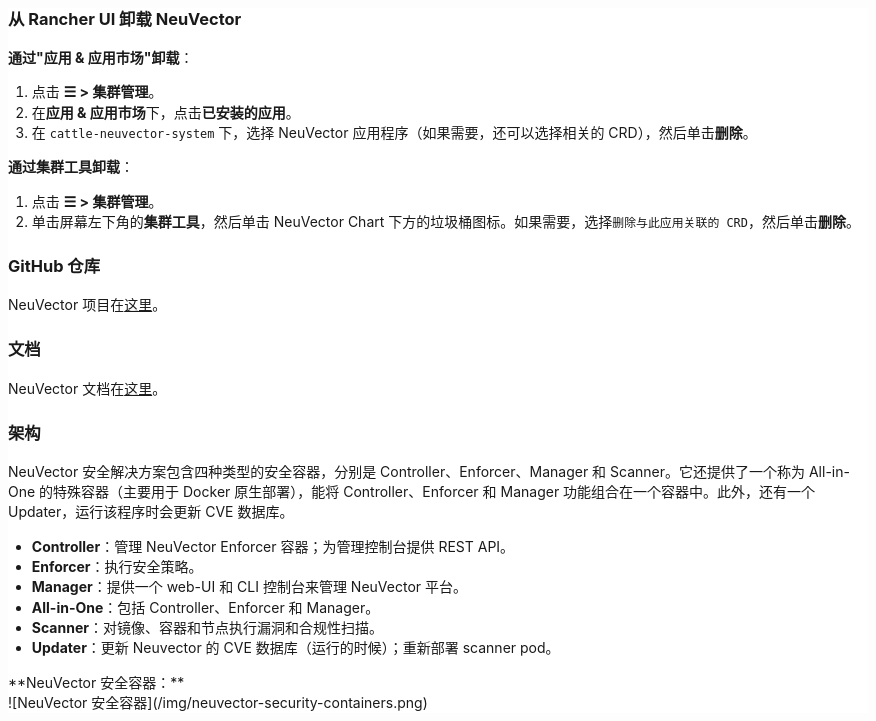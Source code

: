 ### 从 Rancher UI 卸载 NeuVector

**通过"应用 & 应用市场"卸载**：

1. 点击 **☰ > 集群管理**。
1. 在**应用 & 应用市场**下，点击**已安装的应用**。
1. 在 `cattle-neuvector-system` 下，选择 NeuVector 应用程序（如果需要，还可以选择相关的 CRD），然后单击**删除**。

**通过集群工具卸载**：

1. 点击 **☰ > 集群管理**。
1. 单击屏幕左下角的**集群工具**，然后单击 NeuVector Chart 下方的垃圾桶图标。如果需要，选择`删除与此应用关联的 CRD`，然后单击**删除**。

### GitHub 仓库

NeuVector 项目在[这里](https://github.com/neuvector/neuvector)。

### 文档

NeuVector 文档在[这里](https://open-docs.neuvector.com/)。

### 架构

NeuVector 安全解决方案包含四种类型的安全容器，分别是 Controller、Enforcer、Manager 和 Scanner。它还提供了一个称为 All-in-One 的特殊容器（主要用于 Docker 原生部署），能将 Controller、Enforcer 和 Manager 功能组合在一个容器中。此外，还有一个 Updater，运行该程序时会更新 CVE 数据库。

- **Controller**：管理 NeuVector Enforcer 容器；为管理控制台提供 REST API。
- **Enforcer**：执行安全策略。
- **Manager**：提供一个 web-UI 和 CLI 控制台来管理 NeuVector 平台。
- **All-in-One**：包括 Controller、Enforcer 和 Manager。
- **Scanner**：对镜像、容器和节点执行漏洞和合规性扫描。
- **Updater**：更新 Neuvector 的 CVE 数据库（运行的时候）；重新部署 scanner pod。

<figcaption>**NeuVector 安全容器：**</figcaption>
![NeuVector 安全容器](/img/neuvector-security-containers.png)
